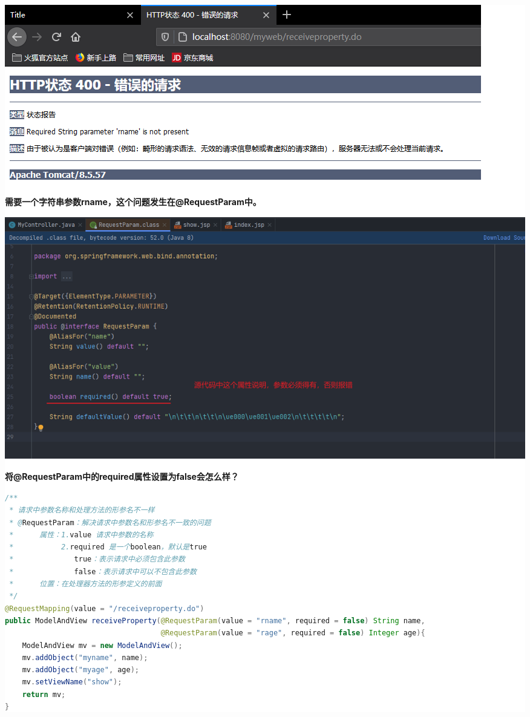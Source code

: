 ![image-20210223115949188](assets/image-20210223115949188.png)

**需要一个字符串参数rname，这个问题发生在@RequestParam中。**

![image-20210223120733981](assets/image-20210223120733981.png)



**将@RequestParam中的required属性设置为false会怎么样？**

```java
/**
 * 请求中参数名称和处理方法的形参名不一样
 * @RequestParam：解决请求中参数名和形参名不一致的问题
 *      属性：1.value 请求中参数的名称
 *			 2.required 是一个boolean，默认是true
 *				true：表示请求中必须包含此参数
 *				false：表示请求中可以不包含此参数
 *      位置：在处理器方法的形参定义的前面
 */
@RequestMapping(value = "/receiveproperty.do")
public ModelAndView receiveProperty(@RequestParam(value = "rname", required = false) String name,
                                    @RequestParam(value = "rage", required = false) Integer age){
    ModelAndView mv = new ModelAndView();
    mv.addObject("myname", name);
    mv.addObject("myage", age);
    mv.setViewName("show");
    return mv;
}
```
